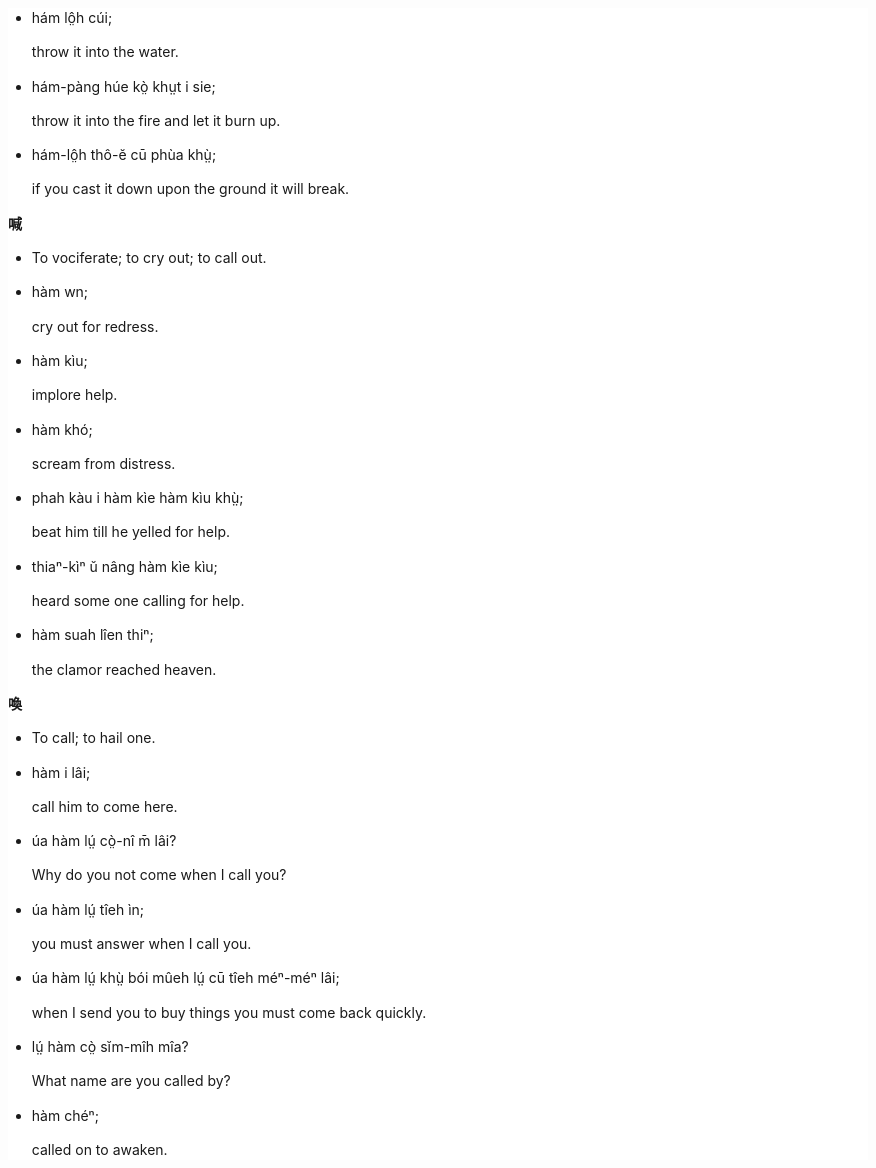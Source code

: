 - hám lô̤h cúi;

  throw it into the water.

- hám-pàng húe kò̤ khṳt i sie;

  throw it into the fire and let it burn up.

- hám-lô̤h thô-ĕ cū phùa khṳ̀;

  if you cast it down upon the ground it will break.

**喊**
- To vociferate; to cry out; to call out.

- hàm wn;

  cry out for redress.

- hàm kìu;

  implore help.

- hàm khó;

  scream from distress.

- phah kàu i hàm kìe hàm kìu khṳ̀;

  beat him till he yelled for help.

- thiaⁿ-kìⁿ ŭ nâng hàm kìe kìu;

  heard some one calling for help.

- hàm suah lîen thiⁿ;

  the clamor reached heaven.

**喚**
- To call; to hail one.

- hàm i lâi;

  call him to come here.

- úa hàm lṳ́ cò̤-nî m̄ lâi?

  Why do you not come when I call you?

- úa hàm lṳ́ tîeh ìn;

  you must answer when I call you.

- úa hàm lṳ́ khṳ̀ bói mûeh lṳ́ cū tîeh méⁿ-méⁿ lâi;

  when I send you to buy things you must come back quickly.

- lṳ́ hàm cò̤ sĭm-mîh mîa?

  What name are you called by?

- hàm chéⁿ;

  called on to awaken.
